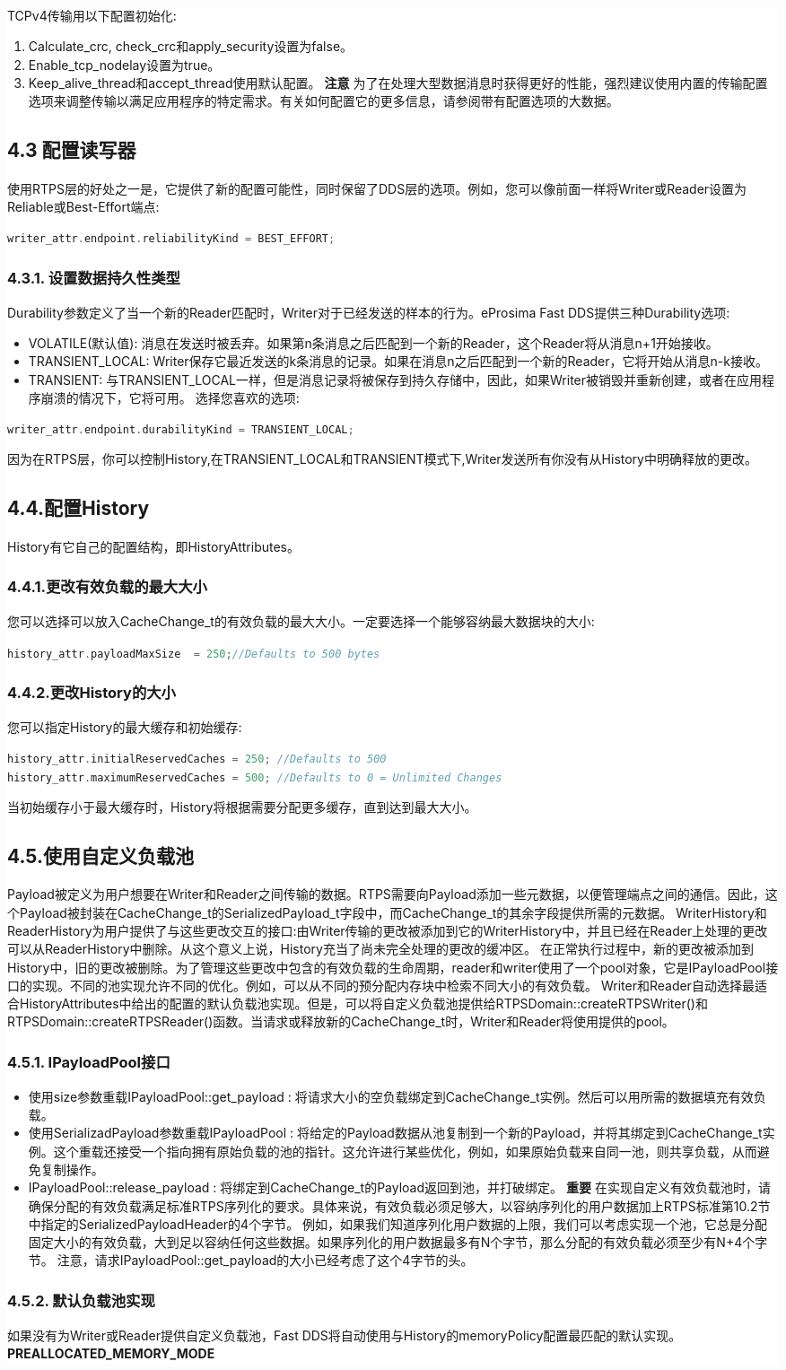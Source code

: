 TCPv4传输用以下配置初始化:
1. Calculate_crc, check_crc和apply_security设置为false。 
2. Enable_tcp_nodelay设置为true。 
3. Keep_alive_thread和accept_thread使用默认配置。
**注意**
为了在处理大型数据消息时获得更好的性能，强烈建议使用内置的传输配置选项来调整传输以满足应用程序的特定需求。有关如何配置它的更多信息，请参阅带有配置选项的大数据。
## 4.3 配置读写器
使用RTPS层的好处之一是，它提供了新的配置可能性，同时保留了DDS层的选项。例如，您可以像前面一样将Writer或Reader设置为Reliable或Best-Effort端点:
```cpp
writer_attr.endpoint.reliabilityKind = BEST_EFFORT;

```
### 4.3.1. 设置数据持久性类型
Durability参数定义了当一个新的Reader匹配时，Writer对于已经发送的样本的行为。eProsima Fast DDS提供三种Durability选项:
- VOLATILE(默认值): 消息在发送时被丢弃。如果第n条消息之后匹配到一个新的Reader，这个Reader将从消息n+1开始接收。 
- TRANSIENT_LOCAL: Writer保存它最近发送的k条消息的记录。如果在消息n之后匹配到一个新的Reader，它将开始从消息n-k接收。
- TRANSIENT: 与TRANSIENT_LOCAL一样，但是消息记录将被保存到持久存储中，因此，如果Writer被销毁并重新创建，或者在应用程序崩溃的情况下，它将可用。
选择您喜欢的选项:
```cpp
writer_attr.endpoint.durabilityKind = TRANSIENT_LOCAL;
```
因为在RTPS层，你可以控制History,在TRANSIENT_LOCAL和TRANSIENT模式下,Writer发送所有你没有从History中明确释放的更改。
## 4.4.配置History
History有它自己的配置结构，即HistoryAttributes。
### 4.4.1.更改有效负载的最大大小
您可以选择可以放入CacheChange_t的有效负载的最大大小。一定要选择一个能够容纳最大数据块的大小:
```cpp
history_attr.payloadMaxSize  = 250;//Defaults to 500 bytes
```
### 4.4.2.更改History的大小
您可以指定History的最大缓存和初始缓存:
```cpp
history_attr.initialReservedCaches = 250; //Defaults to 500
history_attr.maximumReservedCaches = 500; //Defaults to 0 = Unlimited Changes
```
当初始缓存小于最大缓存时，History将根据需要分配更多缓存，直到达到最大大小。
## 4.5.使用自定义负载池
Payload被定义为用户想要在Writer和Reader之间传输的数据。RTPS需要向Payload添加一些元数据，以便管理端点之间的通信。因此，这个Payload被封装在CacheChange_t的SerializedPayload_t字段中，而CacheChange_t的其余字段提供所需的元数据。
WriterHistory和ReaderHistory为用户提供了与这些更改交互的接口:由Writer传输的更改被添加到它的WriterHistory中，并且已经在Reader上处理的更改可以从ReaderHistory中删除。从这个意义上说，History充当了尚未完全处理的更改的缓冲区。
在正常执行过程中，新的更改被添加到History中，旧的更改被删除。为了管理这些更改中包含的有效负载的生命周期，reader和writer使用了一个pool对象，它是IPayloadPool接口的实现。不同的池实现允许不同的优化。例如，可以从不同的预分配内存块中检索不同大小的有效负载。
Writer和Reader自动选择最适合HistoryAttributes中给出的配置的默认负载池实现。但是，可以将自定义负载池提供给RTPSDomain::createRTPSWriter()和RTPSDomain::createRTPSReader()函数。当请求或释放新的CacheChange_t时，Writer和Reader将使用提供的pool。
### 4.5.1. IPayloadPool接口
- 使用size参数重载IPayloadPool::get_payload : 将请求大小的空负载绑定到CacheChange_t实例。然后可以用所需的数据填充有效负载。
- 使用SerializadPayload参数重载IPayloadPool : 将给定的Payload数据从池复制到一个新的Payload，并将其绑定到CacheChange_t实例。这个重载还接受一个指向拥有原始负载的池的指针。这允许进行某些优化，例如，如果原始负载来自同一池，则共享负载，从而避免复制操作。
- IPayloadPool::release_payload : 将绑定到CacheChange_t的Payload返回到池，并打破绑定。
**重要**
在实现自定义有效负载池时，请确保分配的有效负载满足标准RTPS序列化的要求。具体来说，有效负载必须足够大，以容纳序列化的用户数据加上RTPS标准第10.2节中指定的SerializedPayloadHeader的4个字节。
例如，如果我们知道序列化用户数据的上限，我们可以考虑实现一个池，它总是分配固定大小的有效负载，大到足以容纳任何这些数据。如果序列化的用户数据最多有N个字节，那么分配的有效负载必须至少有N+4个字节。
注意，请求IPayloadPool::get_payload的大小已经考虑了这个4字节的头。
### 4.5.2. 默认负载池实现
如果没有为Writer或Reader提供自定义负载池，Fast DDS将自动使用与History的memoryPolicy配置最匹配的默认实现。
**PREALLOCATED_MEMORY_MODE**